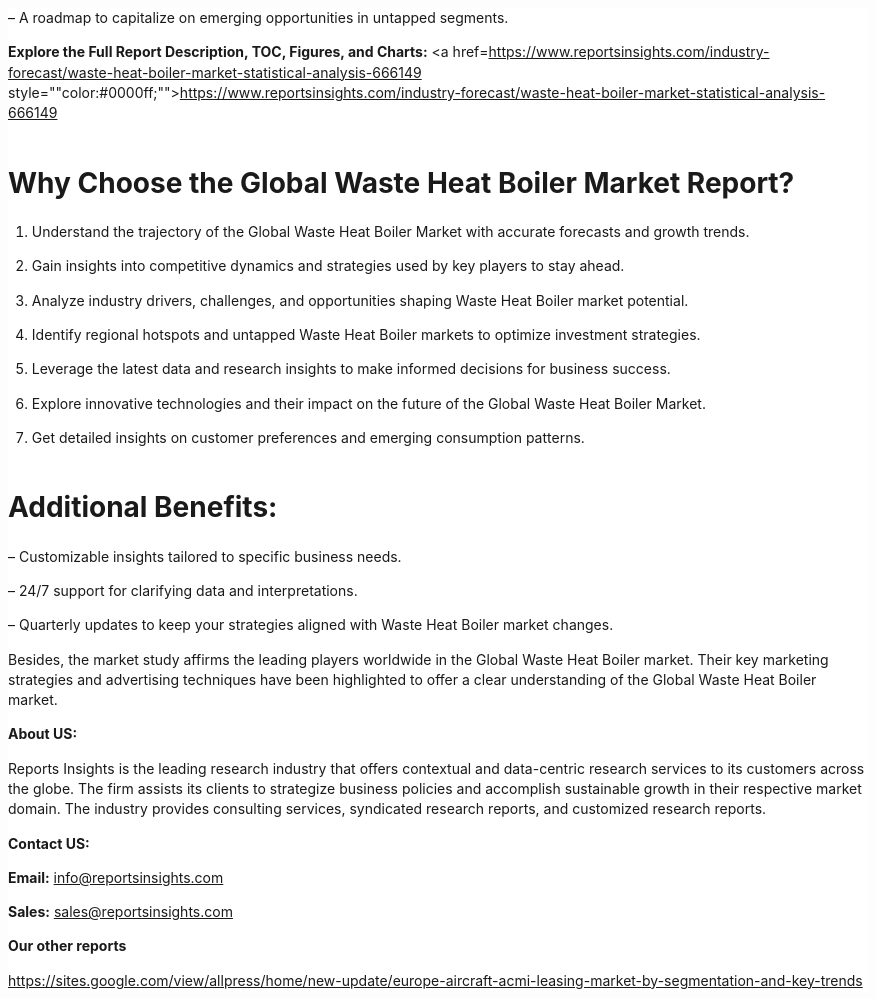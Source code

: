 – A roadmap to capitalize on emerging opportunities in untapped segments.

<strong>Explore the Full Report Description, TOC, Figures, and Charts:</strong>
<a href=https://www.reportsinsights.com/industry-forecast/waste-heat-boiler-market-statistical-analysis-666149 style=""color:#0000ff;"">https://www.reportsinsights.com/industry-forecast/waste-heat-boiler-market-statistical-analysis-666149</a>

# <strong>Why Choose the Global Waste Heat Boiler Market Report?</strong>

1. Understand the trajectory of the Global Waste Heat Boiler Market with accurate forecasts and growth trends.

2. Gain insights into competitive dynamics and strategies used by key players to stay ahead.

3. Analyze industry drivers, challenges, and opportunities shaping Waste Heat Boiler market potential.

4. Identify regional hotspots and untapped Waste Heat Boiler markets to optimize investment strategies.

5. Leverage the latest data and research insights to make informed decisions for business success.

6. Explore innovative technologies and their impact on the future of the Global Waste Heat Boiler Market.

7. Get detailed insights on customer preferences and emerging consumption patterns.

# <strong>Additional Benefits:</strong>

– Customizable insights tailored to specific business needs.

– 24/7 support for clarifying data and interpretations.

– Quarterly updates to keep your strategies aligned with Waste Heat Boiler market changes.

Besides, the market study affirms the leading players worldwide in the Global Waste Heat Boiler market. Their key marketing strategies and advertising techniques have been highlighted to offer a clear understanding of the Global Waste Heat Boiler market.

<strong><strong>About US</strong>:</strong>

Reports Insights is the leading research industry that offers contextual and data-centric research services to its customers across the globe. The firm assists its clients to strategize business policies and accomplish sustainable growth in their respective market domain. The industry provides consulting services, syndicated research reports, and customized research reports.

<strong>Contact US:</strong>

<p class=><b>Email:</b> <a href=mailto:info@reportsinsights.com>info@reportsinsights.com</a></p>
<p class=><b>Sales:</b> <a href=mailto:sales@reportsinsights.com>sales@reportsinsights.com</a></p>

<strong>Our other reports</strong>

<a href=https://sites.google.com/view/allpress/home/new-update/europe-aircraft-acmi-leasing-market-by-segmentation-and-key-trends>https://sites.google.com/view/allpress/home/new-update/europe-aircraft-acmi-leasing-market-by-segmentation-and-key-trends</a>
